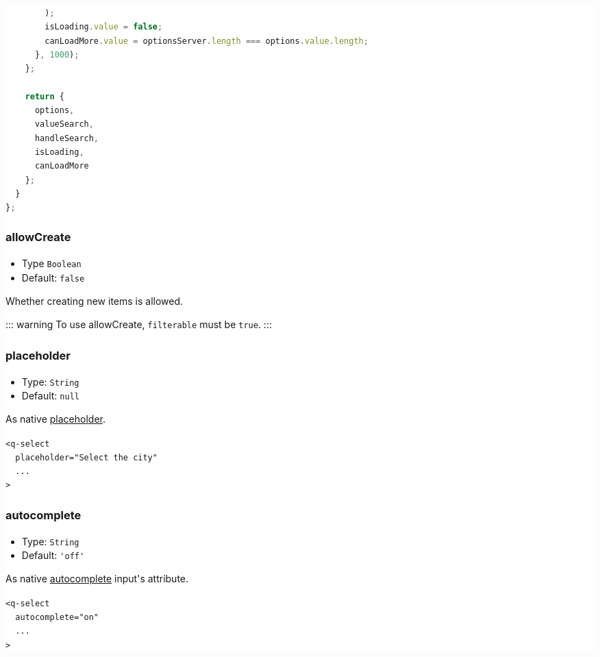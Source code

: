 ```js
        );
        isLoading.value = false;
        canLoadMore.value = optionsServer.length === options.value.length;
      }, 1000);
    };

    return {
      options,
      valueSearch,
      handleSearch,
      isLoading,
      canLoadMore
    };
  }
};
```

### allowCreate

- Type `Boolean`
- Default: `false`

Whether creating new items is allowed.

::: warning
To use allowCreate, `filterable` must be `true`.
:::

<iframe style="width: 100%; height: 350px" scrolling="no" frameborder="no" src="/QSelect/allowCreate.html"></iframe>

### placeholder

- Type: `String`
- Default: `null`

As native [placeholder](https://developer.mozilla.org/en-US/docs/Web/HTML/Element/input#attr-placeholder).

```vue {2}
<q-select
  placeholder="Select the city"
  ...
>
```

### autocomplete

- Type: `String`
- Default: `'off'`

As native [autocomplete](https://developer.mozilla.org/en-US/docs/Web/HTML/Attributes/autocomplete) input's attribute.

```vue {2}
<q-select
  autocomplete="on"
  ...
>
```
